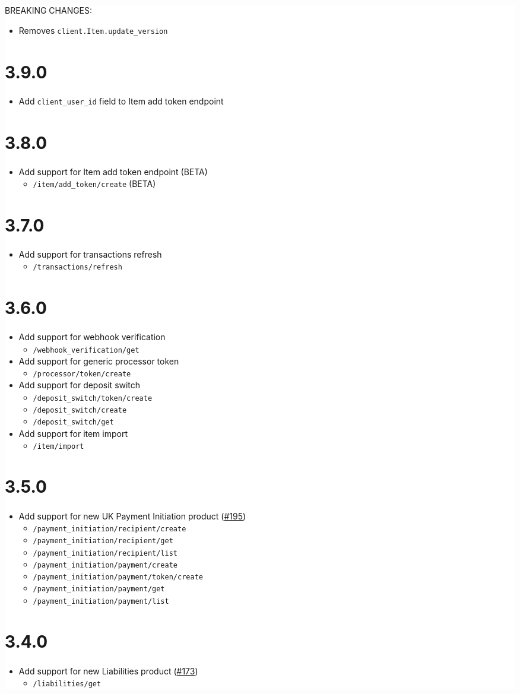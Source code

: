 BREAKING CHANGES:

- Removes `client.Item.update_version`

# 3.9.0

- Add `client_user_id` field to Item add token endpoint

# 3.8.0

- Add support for Item add token endpoint (BETA)
  - `/item/add_token/create` (BETA)

# 3.7.0

- Add support for transactions refresh
  - `/transactions/refresh`

# 3.6.0

- Add support for webhook verification
  - `/webhook_verification/get`
- Add support for generic processor token
  - `/processor/token/create`
- Add support for deposit switch
  - `/deposit_switch/token/create`
  - `/deposit_switch/create`
  - `/deposit_switch/get`
- Add support for item import
  - `/item/import`

# 3.5.0

- Add support for new UK Payment Initiation product ([#195](https://github.com/plaid/plaid-python/pull/195))
  - `/payment_initiation/recipient/create`
  - `/payment_initiation/recipient/get`
  - `/payment_initiation/recipient/list`
  - `/payment_initiation/payment/create`
  - `/payment_initiation/payment/token/create`
  - `/payment_initiation/payment/get`
  - `/payment_initiation/payment/list`

# 3.4.0

- Add support for new Liabilities product ([#173](https://github.com/plaid/plaid-python/pull/173))
  - `/liabilities/get`
